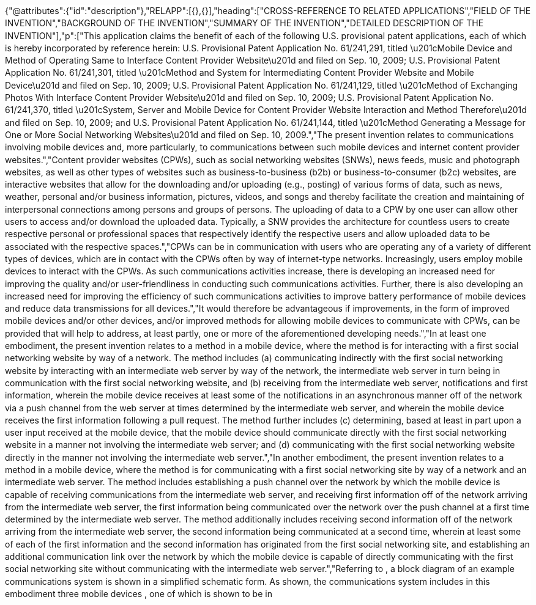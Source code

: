 {"@attributes":{"id":"description"},"RELAPP":[{},{}],"heading":["CROSS-REFERENCE TO RELATED APPLICATIONS","FIELD OF THE INVENTION","BACKGROUND OF THE INVENTION","SUMMARY OF THE INVENTION","DETAILED DESCRIPTION OF THE INVENTION"],"p":["This application claims the benefit of each of the following U.S. provisional patent applications, each of which is hereby incorporated by reference herein: U.S. Provisional Patent Application No. 61\/241,291, titled \u201cMobile Device and Method of Operating Same to Interface Content Provider Website\u201d and filed on Sep. 10, 2009; U.S. Provisional Patent Application No. 61\/241,301, titled \u201cMethod and System for Intermediating Content Provider Website and Mobile Device\u201d and filed on Sep. 10, 2009; U.S. Provisional Patent Application No. 61\/241,129, titled \u201cMethod of Exchanging Photos With Interface Content Provider Website\u201d and filed on Sep. 10, 2009; U.S. Provisional Patent Application No. 61\/241,370, titled \u201cSystem, Server and Mobile Device for Content Provider Website Interaction and Method Therefore\u201d and filed on Sep. 10, 2009; and U.S. Provisional Patent Application No. 61\/241,144, titled \u201cMethod Generating a Message for One or More Social Networking Websites\u201d and filed on Sep. 10, 2009.","The present invention relates to communications involving mobile devices and, more particularly, to communications between such mobile devices and internet content provider websites.","Content provider websites (CPWs), such as social networking websites (SNWs), news feeds, music and photograph websites, as well as other types of websites such as business-to-business (b2b) or business-to-consumer (b2c) websites, are interactive websites that allow for the downloading and\/or uploading (e.g., posting) of various forms of data, such as news, weather, personal and\/or business information, pictures, videos, and songs and thereby facilitate the creation and maintaining of interpersonal connections among persons and groups of persons. The uploading of data to a CPW by one user can allow other users to access and\/or download the uploaded data. Typically, a SNW provides the architecture for countless users to create respective personal or professional spaces that respectively identify the respective users and allow uploaded data to be associated with the respective spaces.","CPWs can be in communication with users who are operating any of a variety of different types of devices, which are in contact with the CPWs often by way of internet-type networks. Increasingly, users employ mobile devices to interact with the CPWs. As such communications activities increase, there is developing an increased need for improving the quality and\/or user-friendliness in conducting such communications activities. Further, there is also developing an increased need for improving the efficiency of such communications activities to improve battery performance of mobile devices and reduce data transmissions for all devices.","It would therefore be advantageous if improvements, in the form of improved mobile devices and\/or other devices, and\/or improved methods for allowing mobile devices to communicate with CPWs, can be provided that will help to address, at least partly, one or more of the aforementioned developing needs.","In at least one embodiment, the present invention relates to a method in a mobile device, where the method is for interacting with a first social networking website by way of a network. The method includes (a) communicating indirectly with the first social networking website by interacting with an intermediate web server by way of the network, the intermediate web server in turn being in communication with the first social networking website, and (b) receiving from the intermediate web server, notifications and first information, wherein the mobile device receives at least some of the notifications in an asynchronous manner off of the network via a push channel from the web server at times determined by the intermediate web server, and wherein the mobile device receives the first information following a pull request. The method further includes (c) determining, based at least in part upon a user input received at the mobile device, that the mobile device should communicate directly with the first social networking website in a manner not involving the intermediate web server; and (d) communicating with the first social networking website directly in the manner not involving the intermediate web server.","In another embodiment, the present invention relates to a method in a mobile device, where the method is for communicating with a first social networking site by way of a network and an intermediate web server. The method includes establishing a push channel over the network by which the mobile device is capable of receiving communications from the intermediate web server, and receiving first information off of the network arriving from the intermediate web server, the first information being communicated over the network over the push channel at a first time determined by the intermediate web server. The method additionally includes receiving second information off of the network arriving from the intermediate web server, the second information being communicated at a second time, wherein at least some of each of the first information and the second information has originated from the first social networking site, and establishing an additional communication link over the network by which the mobile device is capable of directly communicating with the first social networking site without communicating with the intermediate web server.","Referring to , a block diagram of an example communications system  is shown in a simplified schematic form. As shown, the communications system  includes in this embodiment three mobile devices , one of which is shown to be in